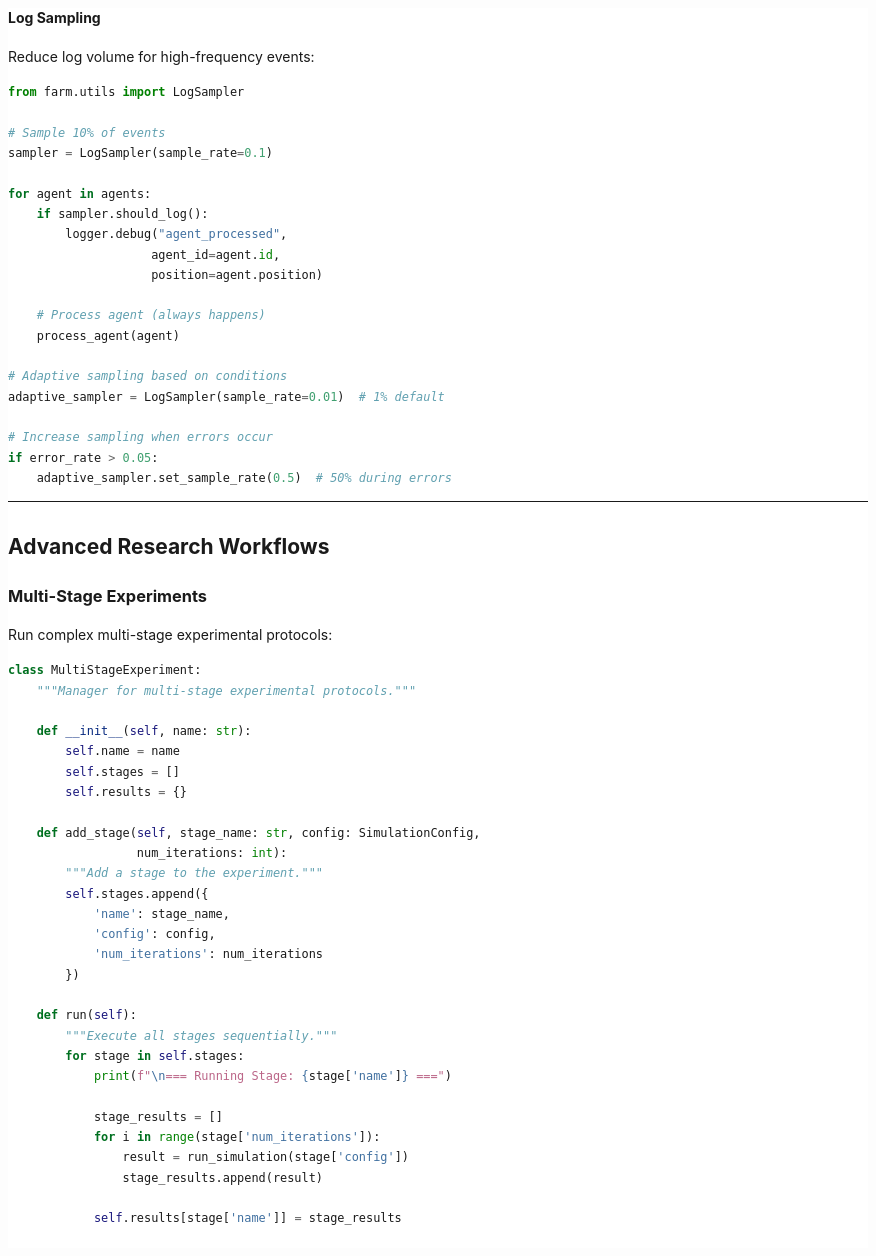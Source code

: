 #### Log Sampling

Reduce log volume for high-frequency events:

```python
from farm.utils import LogSampler

# Sample 10% of events
sampler = LogSampler(sample_rate=0.1)

for agent in agents:
    if sampler.should_log():
        logger.debug("agent_processed",
                    agent_id=agent.id,
                    position=agent.position)
    
    # Process agent (always happens)
    process_agent(agent)

# Adaptive sampling based on conditions
adaptive_sampler = LogSampler(sample_rate=0.01)  # 1% default

# Increase sampling when errors occur
if error_rate > 0.05:
    adaptive_sampler.set_sample_rate(0.5)  # 50% during errors
```

---

## Advanced Research Workflows

### Multi-Stage Experiments

Run complex multi-stage experimental protocols:

```python
class MultiStageExperiment:
    """Manager for multi-stage experimental protocols."""
    
    def __init__(self, name: str):
        self.name = name
        self.stages = []
        self.results = {}
        
    def add_stage(self, stage_name: str, config: SimulationConfig,
                  num_iterations: int):
        """Add a stage to the experiment."""
        self.stages.append({
            'name': stage_name,
            'config': config,
            'num_iterations': num_iterations
        })
        
    def run(self):
        """Execute all stages sequentially."""
        for stage in self.stages:
            print(f"\n=== Running Stage: {stage['name']} ===")
            
            stage_results = []
            for i in range(stage['num_iterations']):
                result = run_simulation(stage['config'])
                stage_results.append(result)
            
            self.results[stage['name']] = stage_results
            
```